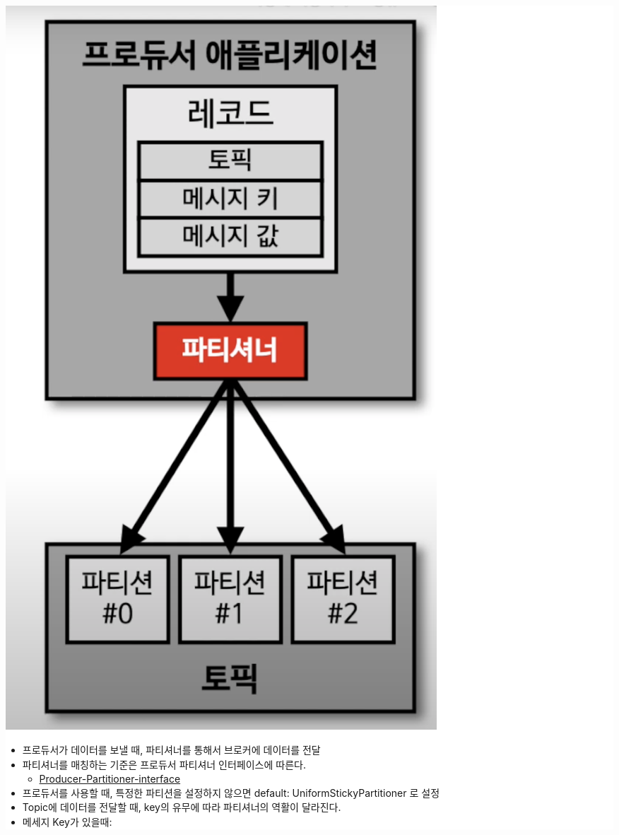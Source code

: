 ![](assets/kafka-d59fbb22.png)
* 프로듀서가 데이터를 보낼 때, 파티셔너를 통해서 브로커에 데이터를 전달
* 파티셔너를 매칭하는 기준은 프로듀서 파티셔너 인터페이스에 따른다.
  + [Producer-Partitioner-interface](https://kafka.apache.org/25/javadoc/?org/apache/kafka/clients/producer/Partitioner.html)
* 프로듀서를 사용할 때, 특정한 파티션을 설정하지 않으면 default: UniformStickyPartitioner 로 설정
* Topic에 데이터를 전달할 때, key의 유무에 따라 파티셔너의 역활이 달라진다.
* 메세지 Key가 있을때: